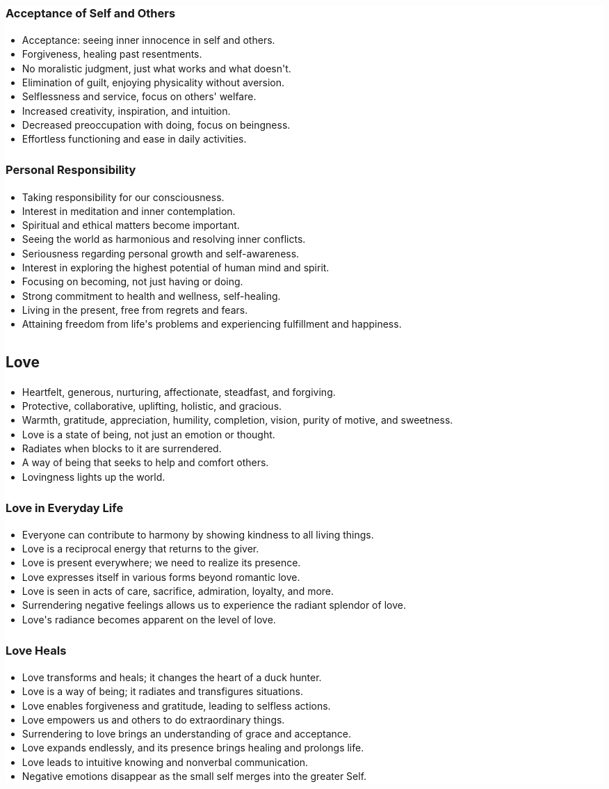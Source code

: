 ### Acceptance of Self and Others
- Acceptance: seeing inner innocence in self and others.
- Forgiveness, healing past resentments.
- No moralistic judgment, just what works and what doesn't.
- Elimination of guilt, enjoying physicality without aversion.
- Selflessness and service, focus on others' welfare.
- Increased creativity, inspiration, and intuition.
- Decreased preoccupation with doing, focus on beingness.
- Effortless functioning and ease in daily activities.

### Personal Responsibility
- Taking responsibility for our consciousness.
- Interest in meditation and inner contemplation.
- Spiritual and ethical matters become important.
- Seeing the world as harmonious and resolving inner conflicts.
- Seriousness regarding personal growth and self-awareness.
- Interest in exploring the highest potential of human mind and spirit.
- Focusing on becoming, not just having or doing.
- Strong commitment to health and wellness, self-healing.
- Living in the present, free from regrets and fears.
- Attaining freedom from life's problems and experiencing fulfillment and happiness.


## Love
- Heartfelt, generous, nurturing, affectionate, steadfast, and forgiving.
- Protective, collaborative, uplifting, holistic, and gracious.
- Warmth, gratitude, appreciation, humility, completion, vision, purity of motive, and sweetness.
- Love is a state of being, not just an emotion or thought.
- Radiates when blocks to it are surrendered.
- A way of being that seeks to help and comfort others.
- Lovingness lights up the world.

### Love in Everyday Life
- Everyone can contribute to harmony by showing kindness to all living things.
- Love is a reciprocal energy that returns to the giver.
- Love is present everywhere; we need to realize its presence.
- Love expresses itself in various forms beyond romantic love.
- Love is seen in acts of care, sacrifice, admiration, loyalty, and more.
- Surrendering negative feelings allows us to experience the radiant splendor of love.
- Love's radiance becomes apparent on the level of love.

### Love Heals
- Love transforms and heals; it changes the heart of a duck hunter.
- Love is a way of being; it radiates and transfigures situations.
- Love enables forgiveness and gratitude, leading to selfless actions.
- Love empowers us and others to do extraordinary things.
- Surrendering to love brings an understanding of grace and acceptance.
- Love expands endlessly, and its presence brings healing and prolongs life.
- Love leads to intuitive knowing and nonverbal communication.
- Negative emotions disappear as the small self merges into the greater Self.
